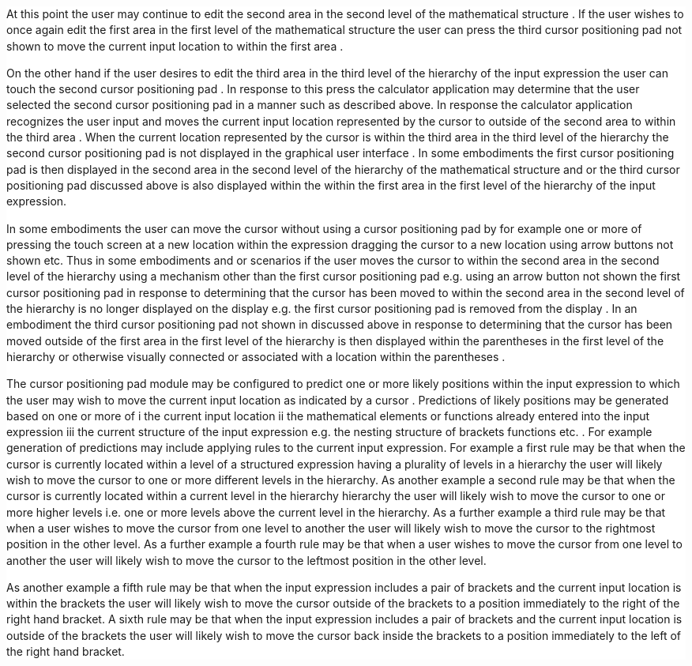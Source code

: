 At this point the user may continue to edit the second area in the second level of the mathematical structure . If the user wishes to once again edit the first area in the first level of the mathematical structure the user can press the third cursor positioning pad not shown to move the current input location to within the first area .

On the other hand if the user desires to edit the third area in the third level of the hierarchy of the input expression the user can touch the second cursor positioning pad . In response to this press the calculator application may determine that the user selected the second cursor positioning pad in a manner such as described above. In response the calculator application recognizes the user input and moves the current input location represented by the cursor to outside of the second area to within the third area . When the current location represented by the cursor is within the third area in the third level of the hierarchy the second cursor positioning pad is not displayed in the graphical user interface . In some embodiments the first cursor positioning pad is then displayed in the second area in the second level of the hierarchy of the mathematical structure and or the third cursor positioning pad discussed above is also displayed within the within the first area in the first level of the hierarchy of the input expression.

In some embodiments the user can move the cursor without using a cursor positioning pad by for example one or more of pressing the touch screen at a new location within the expression dragging the cursor to a new location using arrow buttons not shown etc. Thus in some embodiments and or scenarios if the user moves the cursor to within the second area in the second level of the hierarchy using a mechanism other than the first cursor positioning pad e.g. using an arrow button not shown the first cursor positioning pad in response to determining that the cursor has been moved to within the second area in the second level of the hierarchy is no longer displayed on the display e.g. the first cursor positioning pad is removed from the display . In an embodiment the third cursor positioning pad not shown in discussed above in response to determining that the cursor has been moved outside of the first area in the first level of the hierarchy is then displayed within the parentheses in the first level of the hierarchy or otherwise visually connected or associated with a location within the parentheses .

The cursor positioning pad module may be configured to predict one or more likely positions within the input expression to which the user may wish to move the current input location as indicated by a cursor . Predictions of likely positions may be generated based on one or more of i the current input location ii the mathematical elements or functions already entered into the input expression iii the current structure of the input expression e.g. the nesting structure of brackets functions etc. . For example generation of predictions may include applying rules to the current input expression. For example a first rule may be that when the cursor is currently located within a level of a structured expression having a plurality of levels in a hierarchy the user will likely wish to move the cursor to one or more different levels in the hierarchy. As another example a second rule may be that when the cursor is currently located within a current level in the hierarchy hierarchy the user will likely wish to move the cursor to one or more higher levels i.e. one or more levels above the current level in the hierarchy. As a further example a third rule may be that when a user wishes to move the cursor from one level to another the user will likely wish to move the cursor to the rightmost position in the other level. As a further example a fourth rule may be that when a user wishes to move the cursor from one level to another the user will likely wish to move the cursor to the leftmost position in the other level.

As another example a fifth rule may be that when the input expression includes a pair of brackets and the current input location is within the brackets the user will likely wish to move the cursor outside of the brackets to a position immediately to the right of the right hand bracket. A sixth rule may be that when the input expression includes a pair of brackets and the current input location is outside of the brackets the user will likely wish to move the cursor back inside the brackets to a position immediately to the left of the right hand bracket.
